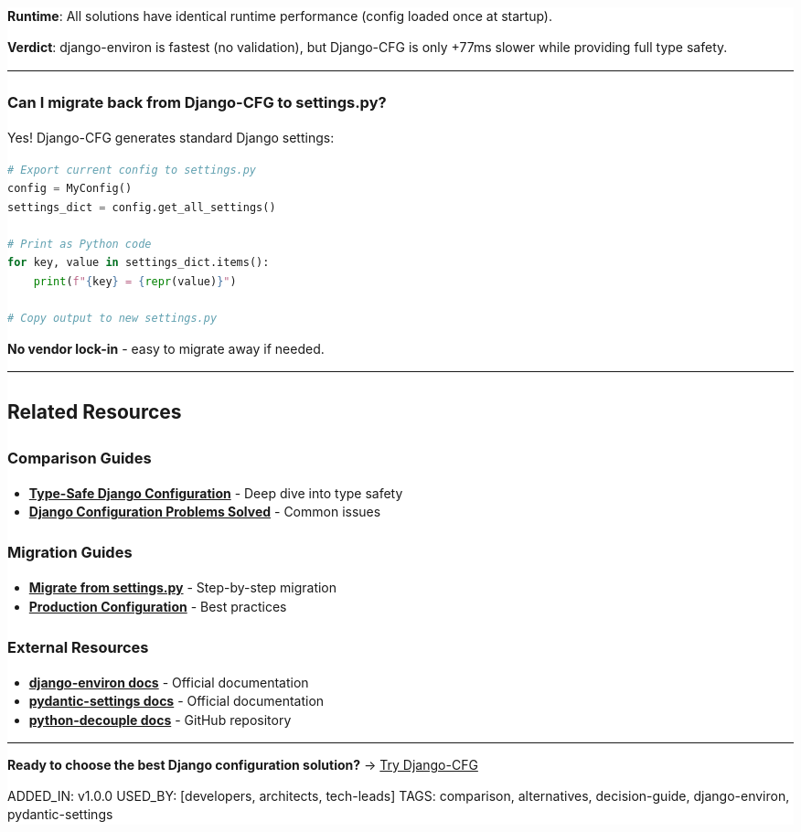 **Runtime**: All solutions have identical runtime performance (config loaded once at startup).

**Verdict**: django-environ is fastest (no validation), but Django-CFG is only +77ms slower while providing full type safety.

---

### Can I migrate back from Django-CFG to settings.py?

Yes! Django-CFG generates standard Django settings:

```python
# Export current config to settings.py
config = MyConfig()
settings_dict = config.get_all_settings()

# Print as Python code
for key, value in settings_dict.items():
    print(f"{key} = {repr(value)}")

# Copy output to new settings.py
```

**No vendor lock-in** - easy to migrate away if needed.

---

## Related Resources

### Comparison Guides
- **[Type-Safe Django Configuration](/fundamentals/core/type-safety)** - Deep dive into type safety
- **[Django Configuration Problems Solved](/guides/django-configuration-problems-solved)** - Common issues

### Migration Guides
- **[Migrate from settings.py](/guides/migration-guide)** - Step-by-step migration
- **[Production Configuration](/guides/production-config)** - Best practices

### External Resources
- **[django-environ docs](https://django-environ.readthedocs.io/)** - Official documentation
- **[pydantic-settings docs](https://docs.pydantic.dev/latest/concepts/pydantic_settings/)** - Official documentation
- **[python-decouple docs](https://github.com/HBNetwork/python-decouple)** - GitHub repository

---

**Ready to choose the best Django configuration solution?** → [Try Django-CFG](/getting-started/installation)

ADDED_IN: v1.0.0
USED_BY: [developers, architects, tech-leads]
TAGS: comparison, alternatives, decision-guide, django-environ, pydantic-settings

